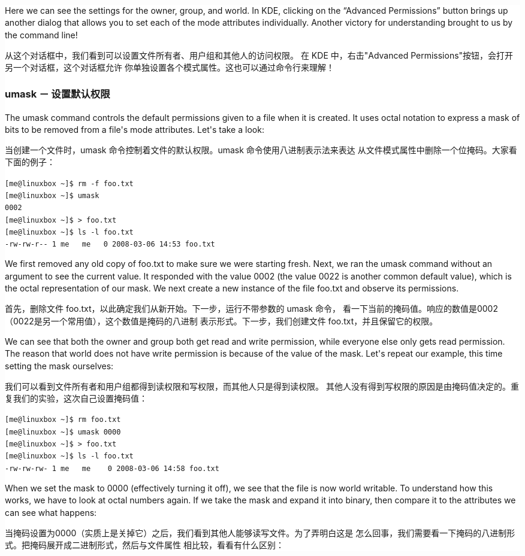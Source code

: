 Here we can see the settings for the owner, group, and world. In KDE, clicking on the
“Advanced Permissions” button brings up another dialog that allows you to set each of
the mode attributes individually. Another victory for understanding brought to us by the
command line!

从这个对话框中，我们看到可以设置文件所有者、用户组和其他人的访问权限。
在 KDE 中，右击"Advanced Permissions"按钮，会打开另一个对话框，这个对话框允许
你单独设置各个模式属性。这也可以通过命令行来理解！

### umask － 设置默认权限

The umask command controls the default permissions given to a file when it is created.
It uses octal notation to express a mask of bits to be removed from a file's mode
attributes. Let's take a look:

当创建一个文件时，umask 命令控制着文件的默认权限。umask 命令使用八进制表示法来表达
从文件模式属性中删除一个位掩码。大家看下面的例子：

    [me@linuxbox ~]$ rm -f foo.txt
    [me@linuxbox ~]$ umask
    0002
    [me@linuxbox ~]$ > foo.txt
    [me@linuxbox ~]$ ls -l foo.txt
    -rw-rw-r-- 1 me   me   0 2008-03-06 14:53 foo.txt

We first removed any old copy of foo.txt to make sure we were starting fresh. Next,
we ran the umask command without an argument to see the current value. It responded
with the value 0002 (the value 0022 is another common default value), which is the
octal representation of our mask. We next create a new instance of the file foo.txt and
observe its permissions.

首先，删除文件 foo.txt，以此确定我们从新开始。下一步，运行不带参数的 umask 命令，
看一下当前的掩码值。响应的数值是0002（0022是另一个常用值），这个数值是掩码的八进制
表示形式。下一步，我们创建文件 foo.txt，并且保留它的权限。

We can see that both the owner and group both get read and write permission, while
everyone else only gets read permission. The reason that world does not have write
permission is because of the value of the mask. Let's repeat our example, this time
setting the mask ourselves:

我们可以看到文件所有者和用户组都得到读权限和写权限，而其他人只是得到读权限。
其他人没有得到写权限的原因是由掩码值决定的。重复我们的实验，这次自己设置掩码值：

    [me@linuxbox ~]$ rm foo.txt
    [me@linuxbox ~]$ umask 0000
    [me@linuxbox ~]$ > foo.txt
    [me@linuxbox ~]$ ls -l foo.txt
    -rw-rw-rw- 1 me   me    0 2008-03-06 14:58 foo.txt

When we set the mask to 0000 (effectively turning it off), we see that the file is now
world writable. To understand how this works, we have to look at octal numbers again.
If we take the mask and expand it into binary, then compare it to the attributes we can see
what happens:

当掩码设置为0000（实质上是关掉它）之后，我们看到其他人能够读写文件。为了弄明白这是
怎么回事，我们需要看一下掩码的八进制形式。把掩码展开成二进制形式，然后与文件属性
相比较，看看有什么区别：
